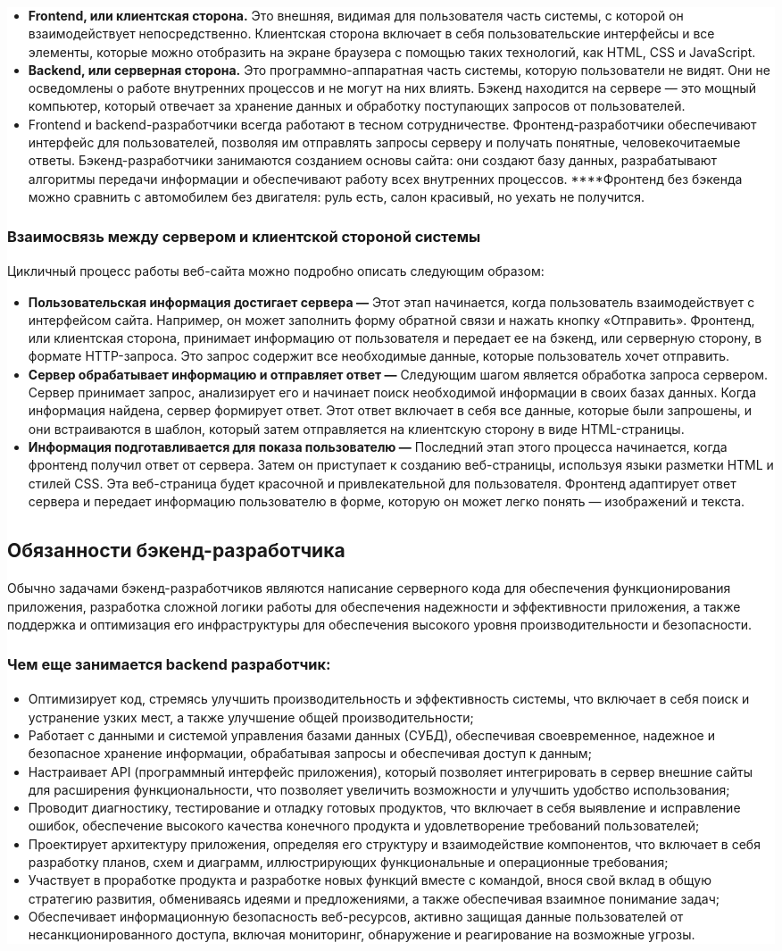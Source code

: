 - **Frontend, или клиентская сторона.** Это внешняя, видимая для пользователя часть системы, с которой он взаимодействует непосредственно. Клиентская сторона включает в себя пользовательские интерфейсы и все элементы, которые можно отобразить на экране браузера с помощью таких технологий, как HTML, CSS и JavaScript.
- **Backend, или серверная сторона.** Это программно-аппаратная часть системы, которую пользователи не видят. Они не осведомлены о работе внутренних процессов и не могут на них влиять. Бэкенд находится на сервере — это мощный компьютер, который отвечает за хранение данных и обработку поступающих запросов от пользователей.
- Frontend и backend-разработчики всегда работают в тесном сотрудничестве. Фронтенд-разработчики обеспечивают интерфейс для пользователей, позволяя им отправлять запросы серверу и получать понятные, человекочитаемые ответы. Бэкенд-разработчики занимаются созданием основы сайта: они создают базу данных, разрабатывают алгоритмы передачи информации и обеспечивают работу всех внутренних процессов. ****Фронтенд без бэкенда можно сравнить с автомобилем без двигателя: руль есть, салон красивый, но уехать не получится.

### **Взаимосвязь между сервером и клиентской стороной системы**

Цикличный процесс работы веб-сайта можно подробно описать следующим образом:

- **Пользовательская информация достигает сервера —** Этот этап начинается, когда пользователь взаимодействует с интерфейсом сайта. Например, он может заполнить форму обратной связи и нажать кнопку «Отправить». Фронтенд, или клиентская сторона, принимает информацию от пользователя и передает ее на бэкенд, или серверную сторону, в формате HTTP-запроса. Это запрос содержит все необходимые данные, которые пользователь хочет отправить.
- **Сервер обрабатывает информацию и отправляет ответ —** Следующим шагом является обработка запроса сервером. Сервер принимает запрос, анализирует его и начинает поиск необходимой информации в своих базах данных. Когда информация найдена, сервер формирует ответ. Этот ответ включает в себя все данные, которые были запрошены, и они встраиваются в шаблон, который затем отправляется на клиентскую сторону в виде HTML-страницы.
- **Информация подготавливается для показа пользователю —** Последний этап этого процесса начинается, когда фронтенд получил ответ от сервера. Затем он приступает к созданию веб-страницы, используя языки разметки HTML и стилей CSS. Эта веб-страница будет красочной и привлекательной для пользователя. Фронтенд адаптирует ответ сервера и передает информацию пользователю в форме, которую он может легко понять — изображений и текста.

## Обязанности бэкенд-разработчика

Обычно задачами бэкенд-разработчиков являются написание серверного кода для обеспечения функционирования приложения, разработка сложной логики работы для обеспечения надежности и эффективности приложения, а также поддержка и оптимизация его инфраструктуры для обеспечения высокого уровня производительности и безопасности.

### **Чем еще занимается backend разработчик:**

- Оптимизирует код, стремясь улучшить производительность и эффективность системы, что включает в себя поиск и устранение узких мест, а также улучшение общей производительности;
- Работает с данными и системой управления базами данных (СУБД), обеспечивая своевременное, надежное и безопасное хранение информации, обрабатывая запросы и обеспечивая доступ к данным;
- Настраивает API (программный интерфейс приложения), который позволяет интегрировать в сервер внешние сайты для расширения функциональности, что позволяет увеличить возможности и улучшить удобство использования;
- Проводит диагностику, тестирование и отладку готовых продуктов, что включает в себя выявление и исправление ошибок, обеспечение высокого качества конечного продукта и удовлетворение требований пользователей;
- Проектирует архитектуру приложения, определяя его структуру и взаимодействие компонентов, что включает в себя разработку планов, схем и диаграмм, иллюстрирующих функциональные и операционные требования;
- Участвует в проработке продукта и разработке новых функций вместе с командой, внося свой вклад в общую стратегию развития, обмениваясь идеями и предложениями, а также обеспечивая взаимное понимание задач;
- Обеспечивает информационную безопасность веб-ресурсов, активно защищая данные пользователей от несанкционированного доступа, включая мониторинг, обнаружение и реагирование на возможные угрозы.
